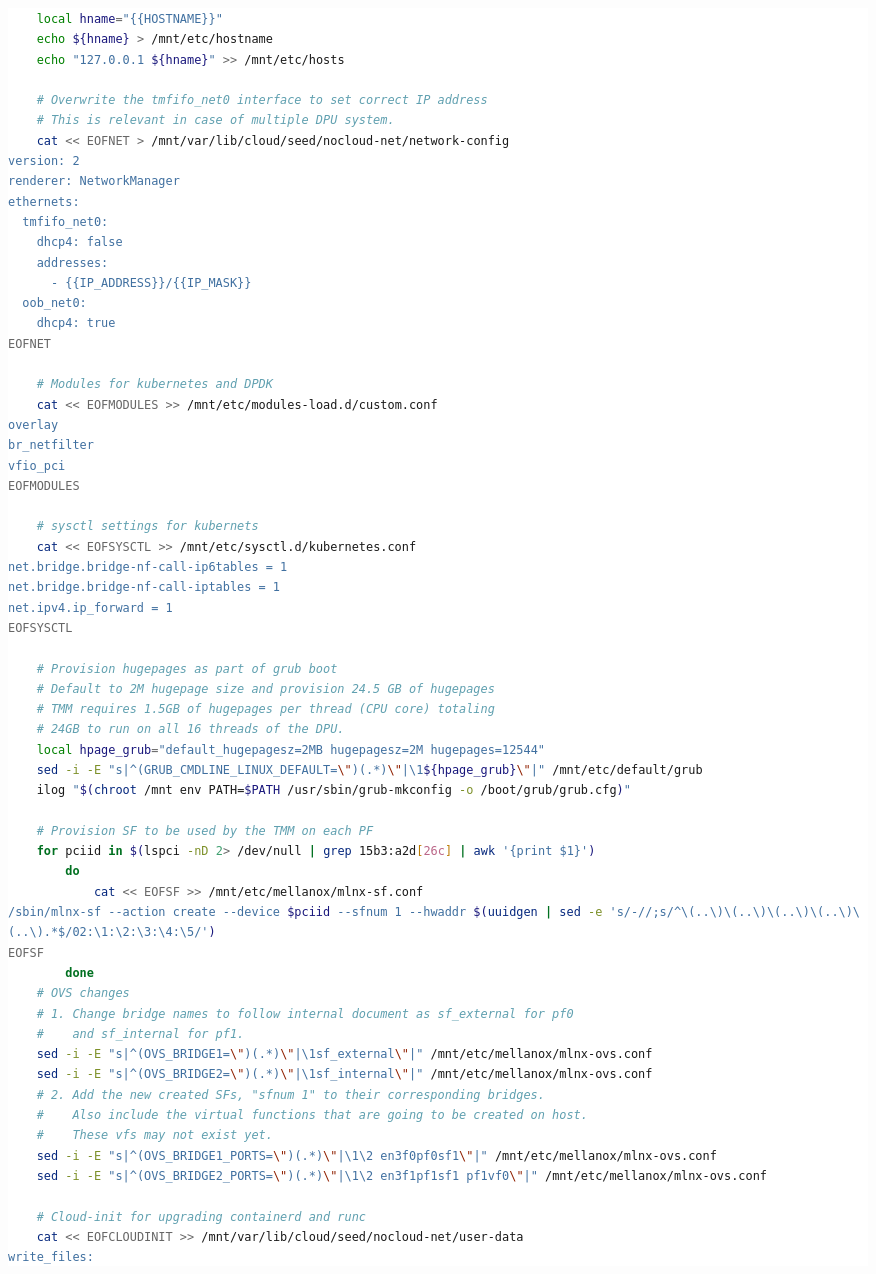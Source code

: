 ```bash
    local hname="{{HOSTNAME}}"
    echo ${hname} > /mnt/etc/hostname
    echo "127.0.0.1 ${hname}" >> /mnt/etc/hosts

    # Overwrite the tmfifo_net0 interface to set correct IP address
    # This is relevant in case of multiple DPU system.
    cat << EOFNET > /mnt/var/lib/cloud/seed/nocloud-net/network-config
version: 2
renderer: NetworkManager
ethernets:
  tmfifo_net0:
    dhcp4: false
    addresses:
      - {{IP_ADDRESS}}/{{IP_MASK}}
  oob_net0:
    dhcp4: true
EOFNET

    # Modules for kubernetes and DPDK
    cat << EOFMODULES >> /mnt/etc/modules-load.d/custom.conf
overlay
br_netfilter
vfio_pci
EOFMODULES

    # sysctl settings for kubernets
    cat << EOFSYSCTL >> /mnt/etc/sysctl.d/kubernetes.conf
net.bridge.bridge-nf-call-ip6tables = 1
net.bridge.bridge-nf-call-iptables = 1
net.ipv4.ip_forward = 1
EOFSYSCTL

    # Provision hugepages as part of grub boot
    # Default to 2M hugepage size and provision 24.5 GB of hugepages
    # TMM requires 1.5GB of hugepages per thread (CPU core) totaling
    # 24GB to run on all 16 threads of the DPU.
    local hpage_grub="default_hugepagesz=2MB hugepagesz=2M hugepages=12544"
    sed -i -E "s|^(GRUB_CMDLINE_LINUX_DEFAULT=\")(.*)\"|\1${hpage_grub}\"|" /mnt/etc/default/grub
    ilog "$(chroot /mnt env PATH=$PATH /usr/sbin/grub-mkconfig -o /boot/grub/grub.cfg)"

    # Provision SF to be used by the TMM on each PF
    for pciid in $(lspci -nD 2> /dev/null | grep 15b3:a2d[26c] | awk '{print $1}')
        do
            cat << EOFSF >> /mnt/etc/mellanox/mlnx-sf.conf
/sbin/mlnx-sf --action create --device $pciid --sfnum 1 --hwaddr $(uuidgen | sed -e 's/-//;s/^\(..\)\(..\)\(..\)\(..\)\(..\).*$/02:\1:\2:\3:\4:\5/')
EOFSF
        done
    # OVS changes
    # 1. Change bridge names to follow internal document as sf_external for pf0
    #    and sf_internal for pf1.
    sed -i -E "s|^(OVS_BRIDGE1=\")(.*)\"|\1sf_external\"|" /mnt/etc/mellanox/mlnx-ovs.conf
    sed -i -E "s|^(OVS_BRIDGE2=\")(.*)\"|\1sf_internal\"|" /mnt/etc/mellanox/mlnx-ovs.conf
    # 2. Add the new created SFs, "sfnum 1" to their corresponding bridges.
    #    Also include the virtual functions that are going to be created on host.
    #    These vfs may not exist yet.
    sed -i -E "s|^(OVS_BRIDGE1_PORTS=\")(.*)\"|\1\2 en3f0pf0sf1\"|" /mnt/etc/mellanox/mlnx-ovs.conf
    sed -i -E "s|^(OVS_BRIDGE2_PORTS=\")(.*)\"|\1\2 en3f1pf1sf1 pf1vf0\"|" /mnt/etc/mellanox/mlnx-ovs.conf

    # Cloud-init for upgrading containerd and runc
    cat << EOFCLOUDINIT >> /mnt/var/lib/cloud/seed/nocloud-net/user-data
write_files:
```